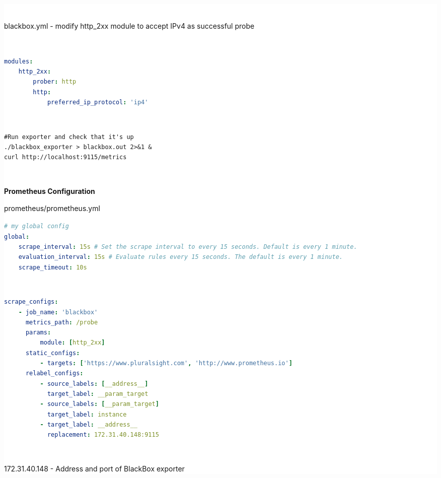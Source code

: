 <br/>

blackbox.yml - modify http_2xx module to accept IPv4 as successful probe

<br/>

```yaml
modules:
    http_2xx:
        prober: http
        http:
            preferred_ip_protocol: 'ip4'
```

<br/>

```shell script
#Run exporter and check that it's up
./blackbox_exporter > blackbox.out 2>&1 &
curl http://localhost:9115/metrics
```

<br/>

**Prometheus Configuration**

prometheus/prometheus.yml

```yaml
# my global config
global:
    scrape_interval: 15s # Set the scrape interval to every 15 seconds. Default is every 1 minute.
    evaluation_interval: 15s # Evaluate rules every 15 seconds. The default is every 1 minute.
    scrape_timeout: 10s
```

<br/>

```yaml
scrape_configs:
    - job_name: 'blackbox'
      metrics_path: /probe
      params:
          module: [http_2xx]
      static_configs:
          - targets: ['https://www.pluralsight.com', 'http://www.prometheus.io']
      relabel_configs:
          - source_labels: [__address__]
            target_label: __param_target
          - source_labels: [__param_target]
            target_label: instance
          - target_label: __address__
            replacement: 172.31.40.148:9115
```

<br/>

172.31.40.148 - Address and port of BlackBox exporter
